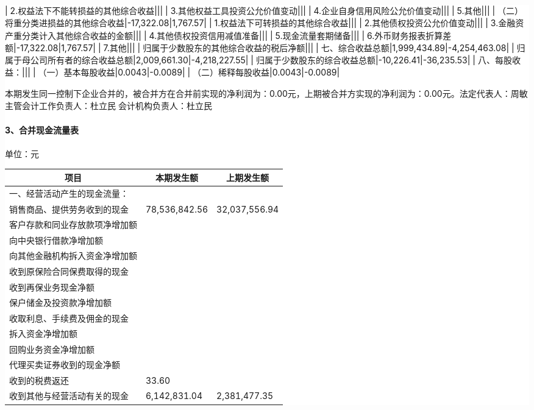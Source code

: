 | 2.权益法下不能转损益的其他综合收益|||
| 3.其他权益工具投资公允价值变动|||
| 4.企业自身信用风险公允价值变动|||
| 5.其他|||
| （二）将重分类进损益的其他综合收益|-17,322.08|1,767.57|
| 1.权益法下可转损益的其他综合收益|||
| 2.其他债权投资公允价值变动|||
| 3.金融资产重分类计入其他综合收益的金额|||
| 4.其他债权投资信用减值准备|||
| 5.现金流量套期储备|||
| 6.外币财务报表折算差额|-17,322.08|1,767.57|
| 7.其他|||
| 归属于少数股东的其他综合收益的税后净额|||
| 七、综合收益总额|1,999,434.89|-4,254,463.08|
| 归属于母公司所有者的综合收益总额|2,009,661.30|-4,218,227.55|
| 归属于少数股东的综合收益总额|-10,226.41|-36,235.53|
| 八、每股收益：|||
| （一）基本每股收益|0.0043|-0.0089|
| （二）稀释每股收益|0.0043|-0.0089|  

本期发生同一控制下企业合并的，被合并方在合并前实现的净利润为：0.00元，上期被合并方实现的净利润为：0.00元。法定代表人：周敏 主管会计工作负责人：杜立民 会计机构负责人：杜立民  

#### 3、合并现金流量表  

单位：元  

| 项目|本期发生额|上期发生额|
| ---|---|---|
| 一、经营活动产生的现金流量：|||
| 销售商品、提供劳务收到的现金|78,536,842.56|32,037,556.94|
| 客户存款和同业存放款项净增加额|||
| 向中央银行借款净增加额|||
| 向其他金融机构拆入资金净增加额|||
| 收到原保险合同保费取得的现金|||
| 收到再保业务现金净额|||
| 保户储金及投资款净增加额|||
| 收取利息、手续费及佣金的现金|||
| 拆入资金净增加额|||
| 回购业务资金净增加额|||
| 代理买卖证券收到的现金净额|||
| 收到的税费返还|33.60||
| 收到其他与经营活动有关的现金|6,142,831.04|2,381,477.35|